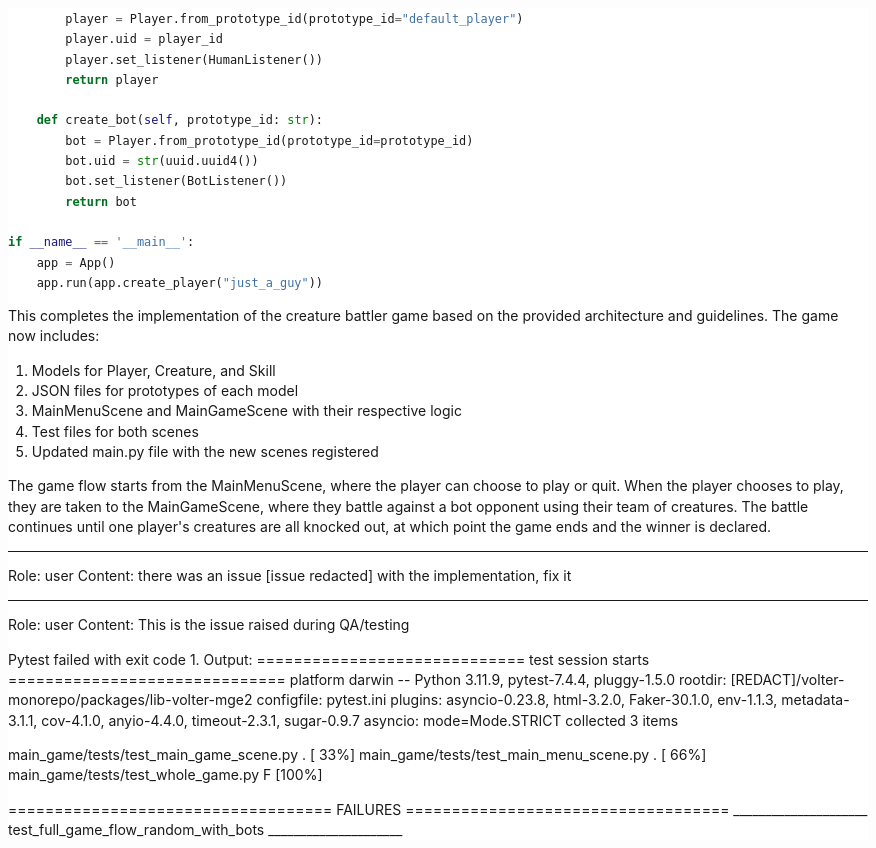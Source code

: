 ```python main_game/main.py
        player = Player.from_prototype_id(prototype_id="default_player")
        player.uid = player_id
        player.set_listener(HumanListener())
        return player

    def create_bot(self, prototype_id: str):
        bot = Player.from_prototype_id(prototype_id=prototype_id)
        bot.uid = str(uuid.uuid4())
        bot.set_listener(BotListener())
        return bot

if __name__ == '__main__':
    app = App()
    app.run(app.create_player("just_a_guy"))
```

This completes the implementation of the creature battler game based on the provided architecture and guidelines. The game now includes:

1. Models for Player, Creature, and Skill
2. JSON files for prototypes of each model
3. MainMenuScene and MainGameScene with their respective logic
4. Test files for both scenes
5. Updated main.py file with the new scenes registered

The game flow starts from the MainMenuScene, where the player can choose to play or quit. When the player chooses to play, they are taken to the MainGameScene, where they battle against a bot opponent using their team of creatures. The battle continues until one player's creatures are all knocked out, at which point the game ends and the winner is declared.
__________________
Role: user
Content: there was an issue [issue redacted] with the implementation, fix it
__________________
Role: user
Content: This is the issue raised during QA/testing

Pytest failed with exit code 1. Output:
============================= test session starts ==============================
platform darwin -- Python 3.11.9, pytest-7.4.4, pluggy-1.5.0
rootdir: [REDACT]/volter-monorepo/packages/lib-volter-mge2
configfile: pytest.ini
plugins: asyncio-0.23.8, html-3.2.0, Faker-30.1.0, env-1.1.3, metadata-3.1.1, cov-4.1.0, anyio-4.4.0, timeout-2.3.1, sugar-0.9.7
asyncio: mode=Mode.STRICT
collected 3 items

main_game/tests/test_main_game_scene.py .                                [ 33%]
main_game/tests/test_main_menu_scene.py .                                [ 66%]
main_game/tests/test_whole_game.py F                                     [100%]

=================================== FAILURES ===================================
_____________________ test_full_game_flow_random_with_bots _____________________
